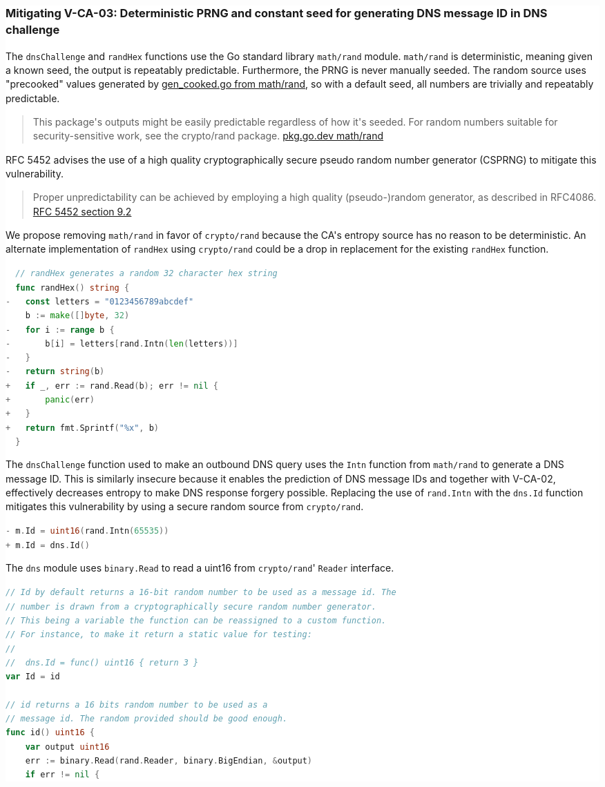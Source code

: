 ### Mitigating V-CA-03: Deterministic PRNG and constant seed for generating DNS message ID in DNS challenge

The `dnsChallenge` and `randHex` functions use the Go standard library `math/rand` module.  `math/rand` is deterministic, meaning given a known seed, the output is repeatably predictable. Furthermore, the PRNG is never manually seeded. The random source uses "precooked" values generated by [gen_cooked.go from math/rand](https://cs.opensource.google/go/go/+/refs/tags/go1.19.3:src/math/rand/gen_cooked.go), so with a default seed, all numbers are trivially and repeatably predictable.

> This package's outputs might be easily predictable regardless of how it's seeded. For random numbers suitable for security-sensitive work, see the crypto/rand package. [pkg.go.dev math/rand](https://pkg.go.dev/math/rand)

RFC 5452 advises the use of a high quality cryptographically secure pseudo random number generator (CSPRNG) to mitigate this vulnerability.

> Proper unpredictability can be achieved by employing a high quality
> (pseudo-)random generator, as described in RFC4086. [RFC 5452 section 9.2](https://www.rfc-editor.org/rfc/rfc5452#section-9.2)

We propose removing `math/rand` in favor of `crypto/rand` because the CA's entropy source has no reason to be deterministic. An alternate implementation of `randHex` using `crypto/rand` could be a drop in replacement for the existing `randHex` function.

```go
  // randHex generates a random 32 character hex string
  func randHex() string {
- 	const letters = "0123456789abcdef"
  	b := make([]byte, 32)
- 	for i := range b {
- 		b[i] = letters[rand.Intn(len(letters))]
- 	}
- 	return string(b)
+ 	if _, err := rand.Read(b); err != nil {
+ 		panic(err)
+ 	}
+ 	return fmt.Sprintf("%x", b)
  }
```

The `dnsChallenge` function used to make an outbound DNS query uses the `Intn` function from `math/rand` to generate a DNS message ID. This is similarly insecure because it enables the prediction of DNS message IDs and together with V-CA-02, effectively decreases entropy to make DNS response forgery possible. Replacing the use of `rand.Intn` with the `dns.Id` function mitigates this vulnerability by using a secure random source from `crypto/rand`.

```go
- m.Id = uint16(rand.Intn(65535))
+ m.Id = dns.Id()
```

The `dns` module uses `binary.Read` to read a uint16 from `crypto/rand`' `Reader` interface.

```go
// Id by default returns a 16-bit random number to be used as a message id. The
// number is drawn from a cryptographically secure random number generator.
// This being a variable the function can be reassigned to a custom function.
// For instance, to make it return a static value for testing:
//
//	dns.Id = func() uint16 { return 3 }
var Id = id

// id returns a 16 bits random number to be used as a
// message id. The random provided should be good enough.
func id() uint16 {
	var output uint16
	err := binary.Read(rand.Reader, binary.BigEndian, &output)
	if err != nil {
```